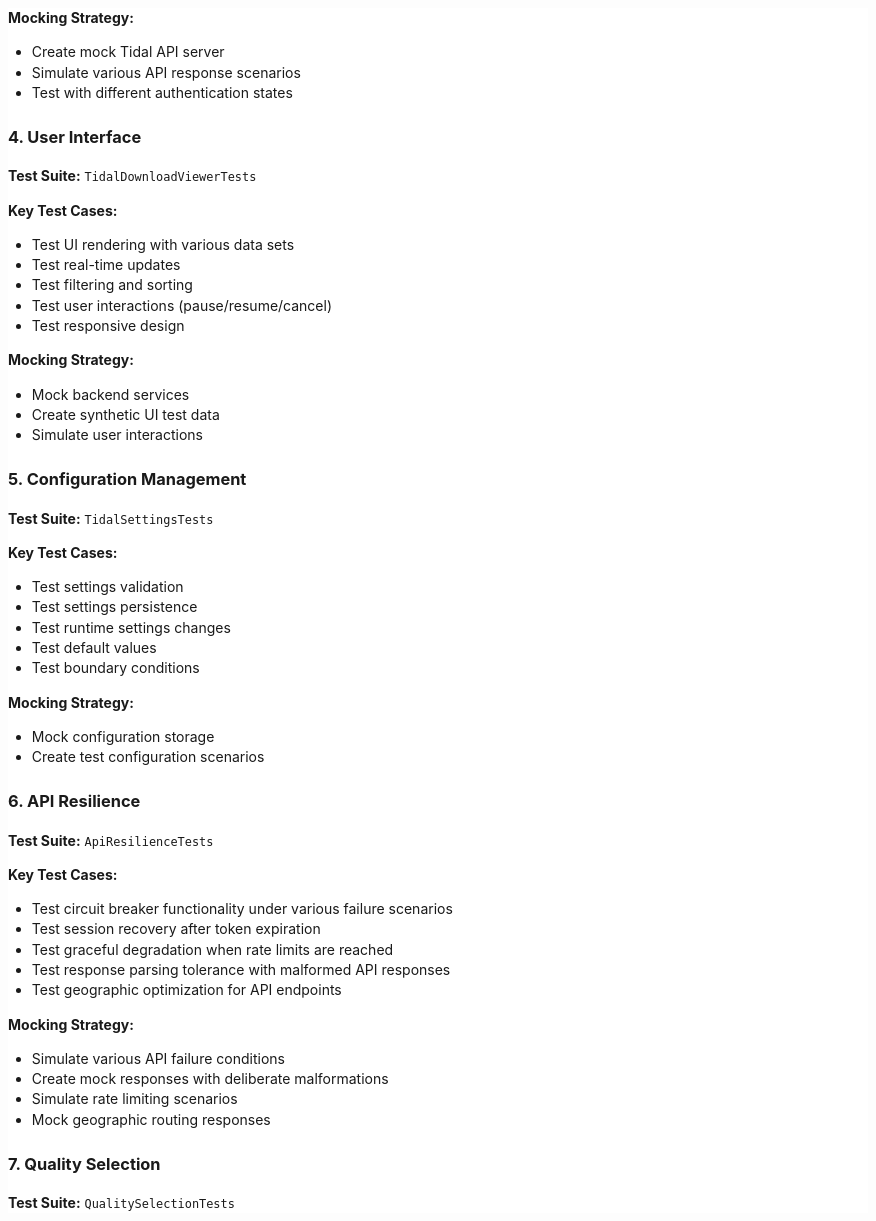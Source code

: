 **Mocking Strategy:**
- Create mock Tidal API server
- Simulate various API response scenarios
- Test with different authentication states

### 4. User Interface
**Test Suite:** `TidalDownloadViewerTests`

**Key Test Cases:**
- Test UI rendering with various data sets
- Test real-time updates
- Test filtering and sorting
- Test user interactions (pause/resume/cancel)
- Test responsive design

**Mocking Strategy:**
- Mock backend services
- Create synthetic UI test data
- Simulate user interactions

### 5. Configuration Management
**Test Suite:** `TidalSettingsTests`

**Key Test Cases:**
- Test settings validation
- Test settings persistence
- Test runtime settings changes
- Test default values
- Test boundary conditions

**Mocking Strategy:**
- Mock configuration storage
- Create test configuration scenarios

### 6. API Resilience
**Test Suite:** `ApiResilienceTests`

**Key Test Cases:**
- Test circuit breaker functionality under various failure scenarios
- Test session recovery after token expiration
- Test graceful degradation when rate limits are reached
- Test response parsing tolerance with malformed API responses
- Test geographic optimization for API endpoints

**Mocking Strategy:**
- Simulate various API failure conditions
- Create mock responses with deliberate malformations
- Simulate rate limiting scenarios
- Mock geographic routing responses

### 7. Quality Selection
**Test Suite:** `QualitySelectionTests`
